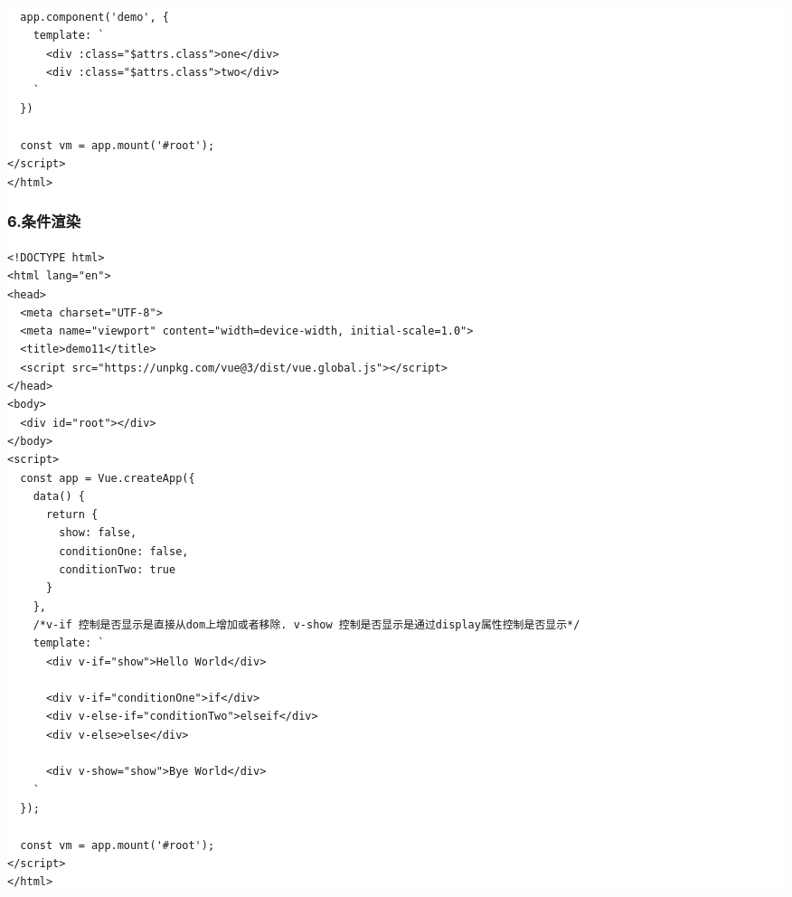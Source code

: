	  app.component('demo', {
	    template: `
	      <div :class="$attrs.class">one</div>
	      <div :class="$attrs.class">two</div>
	    `
	  })
	
	  const vm = app.mount('#root');
	</script>
	</html>

### 6.条件渲染  ###

	<!DOCTYPE html>
	<html lang="en">
	<head>
	  <meta charset="UTF-8">
	  <meta name="viewport" content="width=device-width, initial-scale=1.0">
	  <title>demo11</title>
	  <script src="https://unpkg.com/vue@3/dist/vue.global.js"></script>
	</head>
	<body>
	  <div id="root"></div>
	</body>
	<script>
	  const app = Vue.createApp({
	    data() {
	      return {
	        show: false,
	        conditionOne: false,
	        conditionTwo: true
	      }
	    },
	    /*v-if 控制是否显示是直接从dom上增加或者移除. v-show 控制是否显示是通过display属性控制是否显示*/
	    template: `
	      <div v-if="show">Hello World</div>
	
	      <div v-if="conditionOne">if</div>
	      <div v-else-if="conditionTwo">elseif</div>
	      <div v-else>else</div>
	
	      <div v-show="show">Bye World</div>
	    `
	  });
	
	  const vm = app.mount('#root');
	</script>
	</html>

